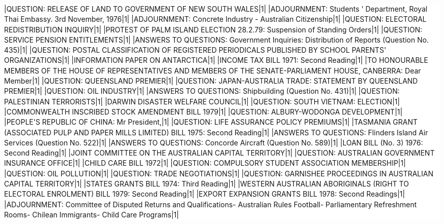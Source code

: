 |QUESTION: RELEASE OF LAND TO GOVERNMENT OF NEW SOUTH WALES|1|
|ADJOURNMENT: Students ' Department, Royal Thai Embassy. 3rd November, 1976|1|
|ADJOURNMENT: Concrete Industry - Australian Citizenship|1|
|QUESTION: ELECTORAL REDISTRIBUTION INQUIRY|1|
|PROTEST OF PALM ISLAND ELECTION 28.2.79: Suspension of Standing Orders|1|
|QUESTION: SERVICE PENSION ENTITLEMENTS|1|
|ANSWERS TO QUESTIONS: Government Inquiries: Distribution of Reports (Question No. 435)|1|
|QUESTION: POSTAL CLASSIFICATION OF REGISTERED PERIODICALS PUBLISHED BY SCHOOL PARENTS' ORGANIZATIONS|1|
|INFORMATION PAPER ON ANTARCTICA|1|
|INCOME TAX BILL 1971: Second Reading|1|
|TO HONOURABLE MEMBERS OF THE HOUSE OF REPRESENTATIVES AND MEMBERS OF THE SENATE-PARLIAMENT HOUSE, CANBERRA: Dear Member|1|
|QUESTION: QUEENSLAND PREMIER|1|
|QUESTION: JAPAN-AUSTRALIA TRADE: STATEMENT BY QUEENSLAND PREMIER|1|
|QUESTION: OIL INDUSTRY|1|
|ANSWERS TO QUESTIONS: Shipbuilding (Question No. 431)|1|
|QUESTION: PALESTINIAN TERRORISTS|1|
|DARWIN DISASTER WELFARE COUNCIL|1|
|QUESTION: SOUTH VIETNAM: ELECTION|1|
|COMMONWEALTH INSCRIBED STOCK AMENDMENT BILL 1979|1|
|QUESTION: ALBURY-WODONGA DEVELOPMENT|1|
|PEOPLE'S REPUBLIC OF CHINA: Mr President,|1|
|QUESTION: LIFE ASSURANCE POLICY PREMIUMS|1|
|TASMANIA GRANT (ASSOCIATED PULP AND PAPER MILLS LIMITED) BILL 1975: Second Reading|1|
|ANSWERS TO QUESTIONS: Flinders Island Air Services (Question No. 522)|1|
|ANSWERS TO QUESTIONS: Concorde Aircraft (Question No. 589)|1|
|LOAN BILL (No. 3) 1976: Second Reading|1|
|JOINT COMMITTEE ON THE AUSTRALIAN CAPITAL TERRITORY|1|
|QUESTION: AUSTRALIAN GOVERNMENT INSURANCE OFFICE|1|
|CHILD CARE BILL 1972|1|
|QUESTION: COMPULSORY STUDENT ASSOCIATION MEMBERSHIP|1|
|QUESTION: OIL POLLUTION|1|
|QUESTION: TRADE NEGOTIATIONS|1|
|QUESTION: GARNISHEE PROCEEDINGS IN AUSTRALIAN CAPITAL TERRITORY|1|
|STATES GRANTS BILL 1974: Third Reading|1|
|WESTERN AUSTRALIAN ABORIGINALS (RIGHT TO ELECTORAL ENROLMENT) BILL 1979: Second Reading|1|
|EXPORT EXPANSION GRANTS BILL 1978: Second Readings|1|
|ADJOURNMENT: Committee of Disputed Returns and Qualifications- Australian Rules Football- Parliamentary Refreshment Rooms- Chilean Immigrants- Child Care Programs|1|